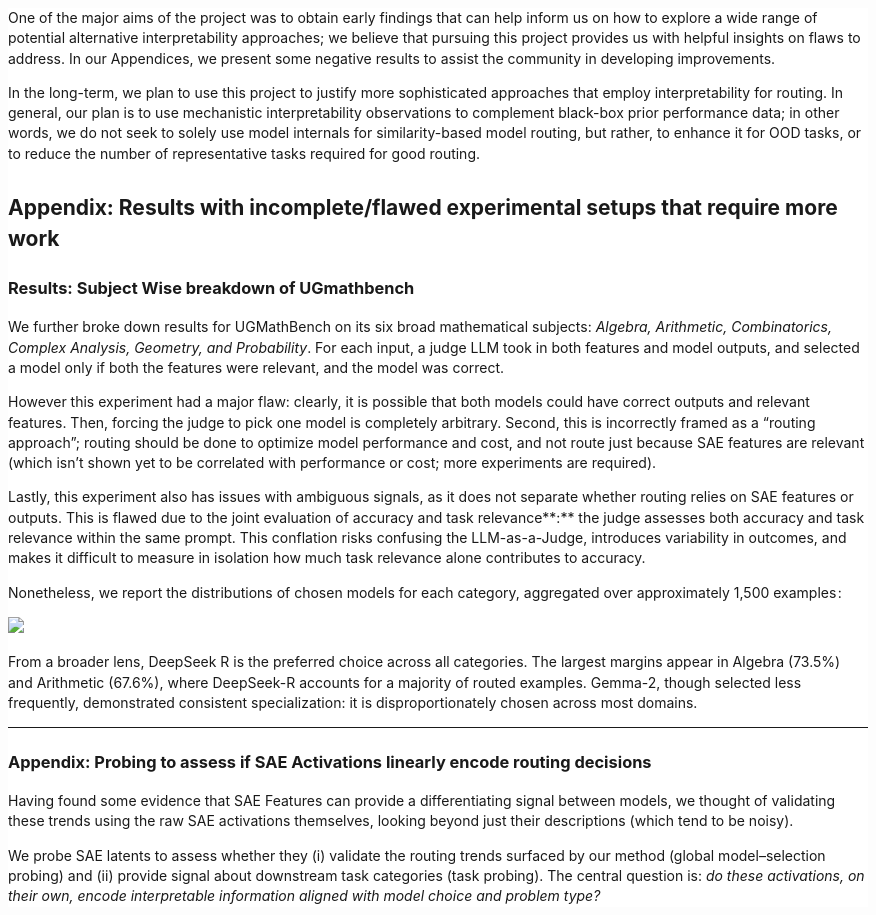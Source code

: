 One of the major aims of the project was to obtain early findings that can help inform us on how to explore a wide range of potential alternative interpretability approaches; we believe that pursuing this project provides us with helpful insights on flaws to address. In our Appendices, we present some negative results to assist the community in developing improvements.

In the long-term, we plan to use this project to justify more sophisticated approaches that employ interpretability for routing. In general, our plan is to use mechanistic interpretability observations to complement black-box prior performance data; in other words, we do not seek to solely use model internals for similarity-based model routing, but rather, to enhance it for OOD tasks, or to reduce the number of representative tasks required for good routing.

## Appendix: Results with incomplete/flawed experimental setups that require more work

### Results: Subject Wise breakdown of UGmathbench

We further broke down results for UGMathBench on its six broad mathematical subjects: *Algebra, Arithmetic, Combinatorics, Complex Analysis, Geometry, and Probability*. For each input, a judge LLM took in both features and model outputs, and selected a model only if both the features were relevant, and the model was correct. 

However this experiment had a major flaw: clearly, it is possible that both models could have correct outputs and relevant features. Then, forcing the judge to pick one model is completely arbitrary. Second, this is incorrectly framed as a “routing approach”; routing should be done to optimize model performance and cost, and not route just because SAE features are relevant (which isn’t shown yet to be correlated with performance or cost; more experiments are required).

Lastly, this experiment also has issues with ambiguous signals, as it does not separate whether routing relies on SAE features or outputs. This is flawed due to the joint evaluation of accuracy and task relevance**:** the judge assesses both accuracy and task relevance within the same prompt. This conflation risks confusing the LLM-as-a-Judge, introduces variability in outcomes, and makes it difficult to measure in isolation how much task relevance alone contributes to accuracy.

Nonetheless, we report the distributions of chosen models for each category, aggregated over approximately 1,500 examples :

![](https://cdn-images-1.medium.com/max/1000/1*A--klfDKF5PxgqcN7udoQw.png)

From a broader lens, DeepSeek R is the preferred choice across all categories. The largest margins appear in Algebra (73.5%) and Arithmetic (67.6%), where DeepSeek-R accounts for a majority of routed examples. Gemma-2, though selected less frequently, demonstrated consistent specialization: it is disproportionately chosen across most domains.
****

### Appendix: Probing to assess if SAE Activations linearly encode routing decisions

Having found some evidence that SAE Features can provide a differentiating signal between models, we thought of validating these trends using the raw SAE activations themselves, looking beyond just their descriptions (which tend to be noisy).

We probe SAE latents to assess whether they (i) validate the routing trends surfaced by our method (global model–selection probing) and (ii) provide signal about downstream task categories (task probing). The central question is: *do these activations, on their own, encode interpretable information aligned with model choice and problem type?*
